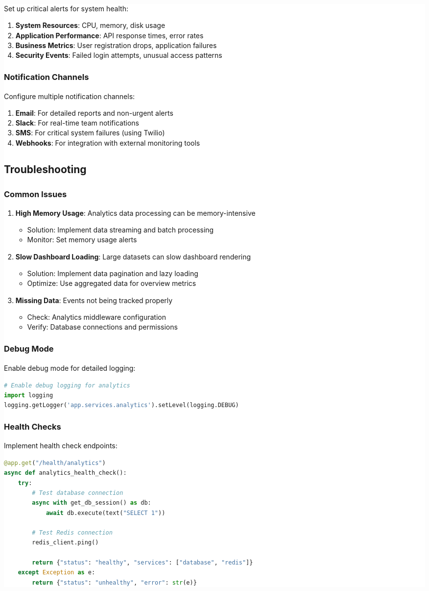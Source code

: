 Set up critical alerts for system health:

1. **System Resources**: CPU, memory, disk usage
2. **Application Performance**: API response times, error rates
3. **Business Metrics**: User registration drops, application failures
4. **Security Events**: Failed login attempts, unusual access patterns

### Notification Channels

Configure multiple notification channels:

1. **Email**: For detailed reports and non-urgent alerts
2. **Slack**: For real-time team notifications
3. **SMS**: For critical system failures (using Twilio)
4. **Webhooks**: For integration with external monitoring tools

## Troubleshooting

### Common Issues

1. **High Memory Usage**: Analytics data processing can be memory-intensive
   - Solution: Implement data streaming and batch processing
   - Monitor: Set memory usage alerts

2. **Slow Dashboard Loading**: Large datasets can slow dashboard rendering
   - Solution: Implement data pagination and lazy loading
   - Optimize: Use aggregated data for overview metrics

3. **Missing Data**: Events not being tracked properly
   - Check: Analytics middleware configuration
   - Verify: Database connections and permissions

### Debug Mode

Enable debug mode for detailed logging:

```python
# Enable debug logging for analytics
import logging
logging.getLogger('app.services.analytics').setLevel(logging.DEBUG)
```

### Health Checks

Implement health check endpoints:

```python
@app.get("/health/analytics")
async def analytics_health_check():
    try:
        # Test database connection
        async with get_db_session() as db:
            await db.execute(text("SELECT 1"))
        
        # Test Redis connection
        redis_client.ping()
        
        return {"status": "healthy", "services": ["database", "redis"]}
    except Exception as e:
        return {"status": "unhealthy", "error": str(e)}
```
